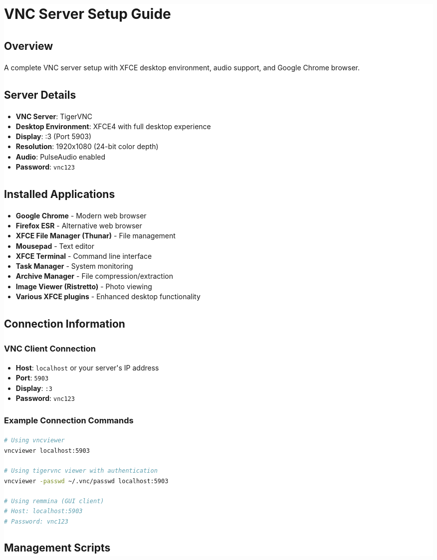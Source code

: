 # VNC Server Setup Guide

## Overview
A complete VNC server setup with XFCE desktop environment, audio support, and Google Chrome browser.

## Server Details
- **VNC Server**: TigerVNC
- **Desktop Environment**: XFCE4 with full desktop experience
- **Display**: :3 (Port 5903)
- **Resolution**: 1920x1080 (24-bit color depth)
- **Audio**: PulseAudio enabled
- **Password**: `vnc123`

## Installed Applications
- **Google Chrome** - Modern web browser
- **Firefox ESR** - Alternative web browser
- **XFCE File Manager (Thunar)** - File management
- **Mousepad** - Text editor
- **XFCE Terminal** - Command line interface
- **Task Manager** - System monitoring
- **Archive Manager** - File compression/extraction
- **Image Viewer (Ristretto)** - Photo viewing
- **Various XFCE plugins** - Enhanced desktop functionality

## Connection Information

### VNC Client Connection
- **Host**: `localhost` or your server's IP address
- **Port**: `5903`
- **Display**: `:3`
- **Password**: `vnc123`

### Example Connection Commands
```bash
# Using vncviewer
vncviewer localhost:5903

# Using tigervnc viewer with authentication
vncviewer -passwd ~/.vnc/passwd localhost:5903

# Using remmina (GUI client)
# Host: localhost:5903
# Password: vnc123
```

## Management Scripts
